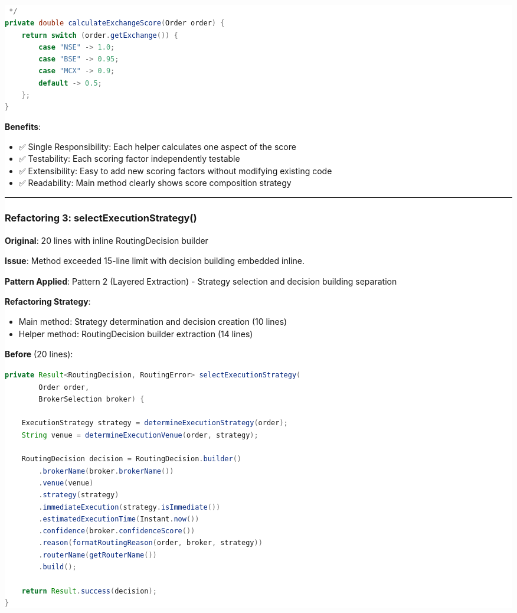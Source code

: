 ```java
 */
private double calculateExchangeScore(Order order) {
    return switch (order.getExchange()) {
        case "NSE" -> 1.0;
        case "BSE" -> 0.95;
        case "MCX" -> 0.9;
        default -> 0.5;
    };
}
```

**Benefits**:
- ✅ Single Responsibility: Each helper calculates one aspect of the score
- ✅ Testability: Each scoring factor independently testable
- ✅ Extensibility: Easy to add new scoring factors without modifying existing code
- ✅ Readability: Main method clearly shows score composition strategy

---

### Refactoring 3: selectExecutionStrategy()

**Original**: 20 lines with inline RoutingDecision builder

**Issue**: Method exceeded 15-line limit with decision building embedded inline.

**Pattern Applied**: Pattern 2 (Layered Extraction) - Strategy selection and decision building separation

**Refactoring Strategy**:
- Main method: Strategy determination and decision creation (10 lines)
- Helper method: RoutingDecision builder extraction (14 lines)

**Before** (20 lines):
```java
private Result<RoutingDecision, RoutingError> selectExecutionStrategy(
        Order order,
        BrokerSelection broker) {

    ExecutionStrategy strategy = determineExecutionStrategy(order);
    String venue = determineExecutionVenue(order, strategy);

    RoutingDecision decision = RoutingDecision.builder()
        .brokerName(broker.brokerName())
        .venue(venue)
        .strategy(strategy)
        .immediateExecution(strategy.isImmediate())
        .estimatedExecutionTime(Instant.now())
        .confidence(broker.confidenceScore())
        .reason(formatRoutingReason(order, broker, strategy))
        .routerName(getRouterName())
        .build();

    return Result.success(decision);
}
```
